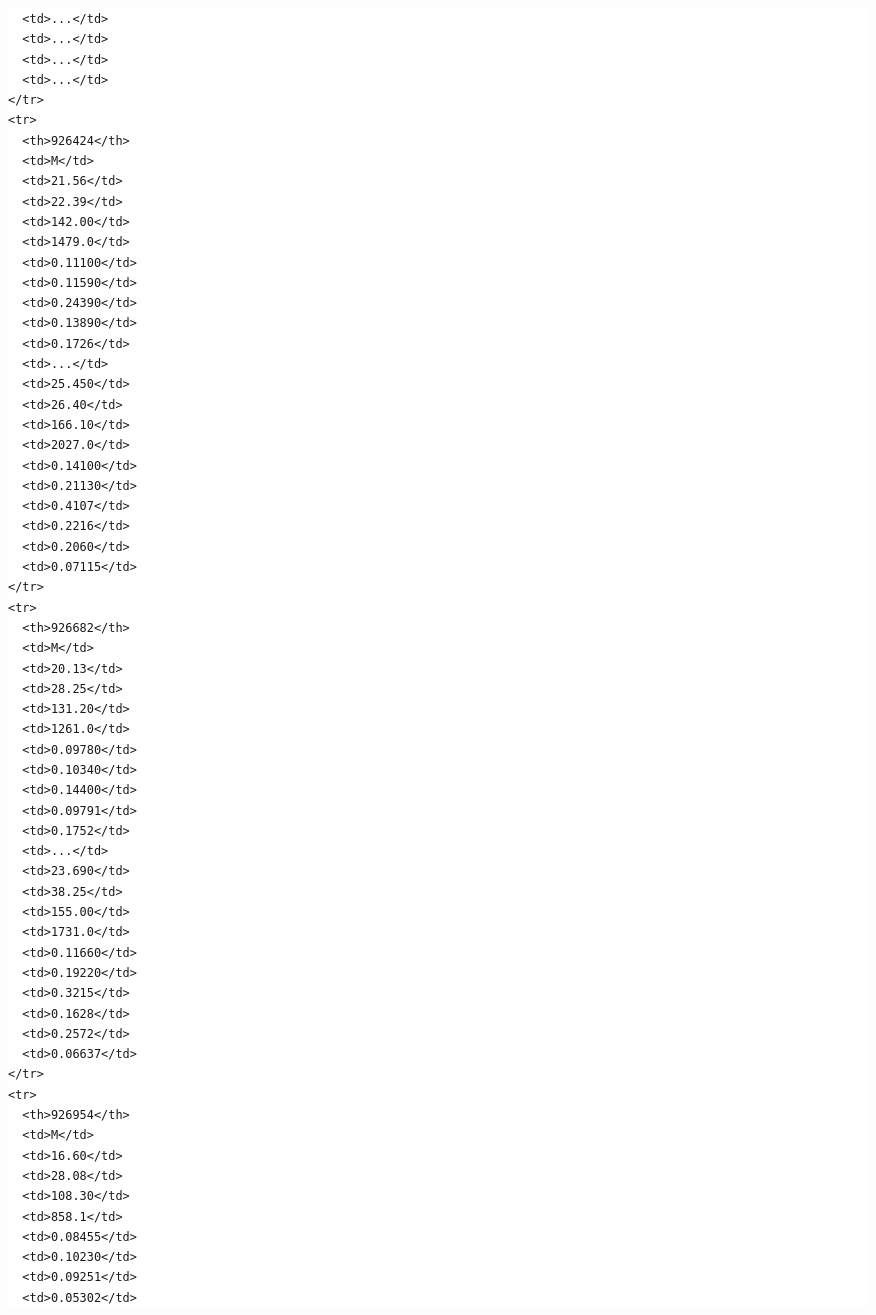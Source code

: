       <td>...</td>
      <td>...</td>
      <td>...</td>
      <td>...</td>
    </tr>
    <tr>
      <th>926424</th>
      <td>M</td>
      <td>21.56</td>
      <td>22.39</td>
      <td>142.00</td>
      <td>1479.0</td>
      <td>0.11100</td>
      <td>0.11590</td>
      <td>0.24390</td>
      <td>0.13890</td>
      <td>0.1726</td>
      <td>...</td>
      <td>25.450</td>
      <td>26.40</td>
      <td>166.10</td>
      <td>2027.0</td>
      <td>0.14100</td>
      <td>0.21130</td>
      <td>0.4107</td>
      <td>0.2216</td>
      <td>0.2060</td>
      <td>0.07115</td>
    </tr>
    <tr>
      <th>926682</th>
      <td>M</td>
      <td>20.13</td>
      <td>28.25</td>
      <td>131.20</td>
      <td>1261.0</td>
      <td>0.09780</td>
      <td>0.10340</td>
      <td>0.14400</td>
      <td>0.09791</td>
      <td>0.1752</td>
      <td>...</td>
      <td>23.690</td>
      <td>38.25</td>
      <td>155.00</td>
      <td>1731.0</td>
      <td>0.11660</td>
      <td>0.19220</td>
      <td>0.3215</td>
      <td>0.1628</td>
      <td>0.2572</td>
      <td>0.06637</td>
    </tr>
    <tr>
      <th>926954</th>
      <td>M</td>
      <td>16.60</td>
      <td>28.08</td>
      <td>108.30</td>
      <td>858.1</td>
      <td>0.08455</td>
      <td>0.10230</td>
      <td>0.09251</td>
      <td>0.05302</td>